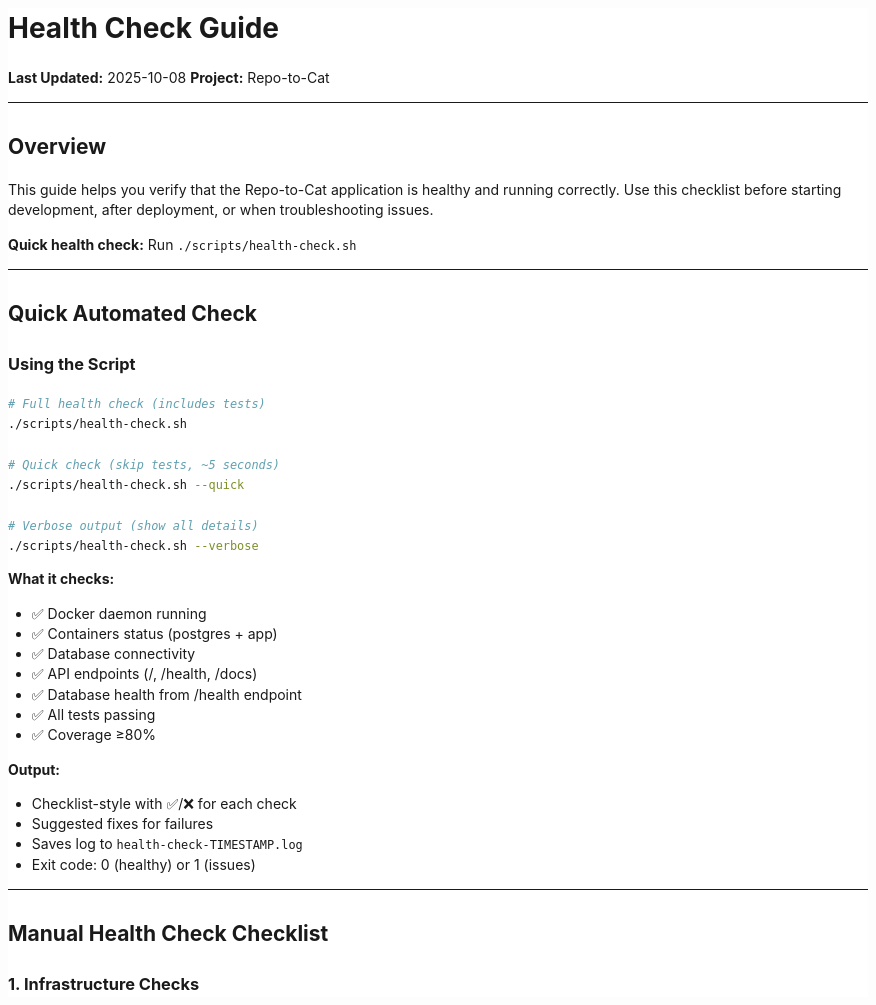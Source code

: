 # Health Check Guide

**Last Updated:** 2025-10-08
**Project:** Repo-to-Cat

---

## Overview

This guide helps you verify that the Repo-to-Cat application is healthy and running correctly. Use this checklist before starting development, after deployment, or when troubleshooting issues.

**Quick health check:** Run `./scripts/health-check.sh`

---

## Quick Automated Check

### Using the Script

```bash
# Full health check (includes tests)
./scripts/health-check.sh

# Quick check (skip tests, ~5 seconds)
./scripts/health-check.sh --quick

# Verbose output (show all details)
./scripts/health-check.sh --verbose
```

**What it checks:**
- ✅ Docker daemon running
- ✅ Containers status (postgres + app)
- ✅ Database connectivity
- ✅ API endpoints (/, /health, /docs)
- ✅ Database health from /health endpoint
- ✅ All tests passing
- ✅ Coverage ≥80%

**Output:**
- Checklist-style with ✅/❌ for each check
- Suggested fixes for failures
- Saves log to `health-check-TIMESTAMP.log`
- Exit code: 0 (healthy) or 1 (issues)

---

## Manual Health Check Checklist

### 1. Infrastructure Checks
